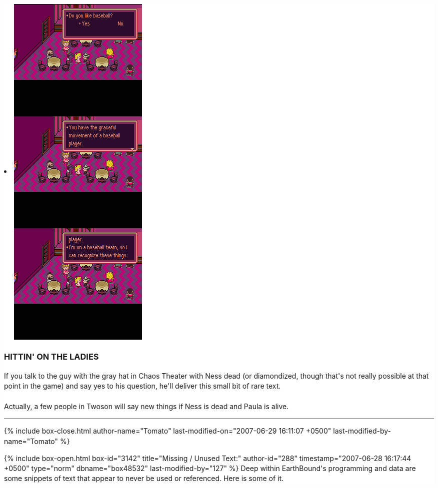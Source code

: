 <li>
<a class="picleft"><img src="baseball.png" align="center" /></a>
<h3>HITTIN' ON THE LADIES</h3>
<p>If you talk to the guy with the gray hat in Chaos Theater with Ness dead (or diamondized, though that's not really possible at that point in the game) and say yes to his question, he'll deliver this small bit of rare text.<br /><br />Actually, a few people in Twoson will say new things if Ness is dead and Paula is alive.</p>
<div class="hr"><hr /></div>
</li>

</ul>
{% include box-close.html author-name="Tomato" last-modified-on="2007-06-29 16:11:07 +0500" last-modified-by-name="Tomato" %}

{% include box-open.html box-id="3142" title="Missing / Unused Text:" author-id="288" timestamp="2007-06-28 16:17:44 +0500" type="norm" dbname="box48532" last-modified-by="127" %}
Deep within EarthBound's programming and data are some snippets of text that appear to never be used or referenced. Here is some of it.
